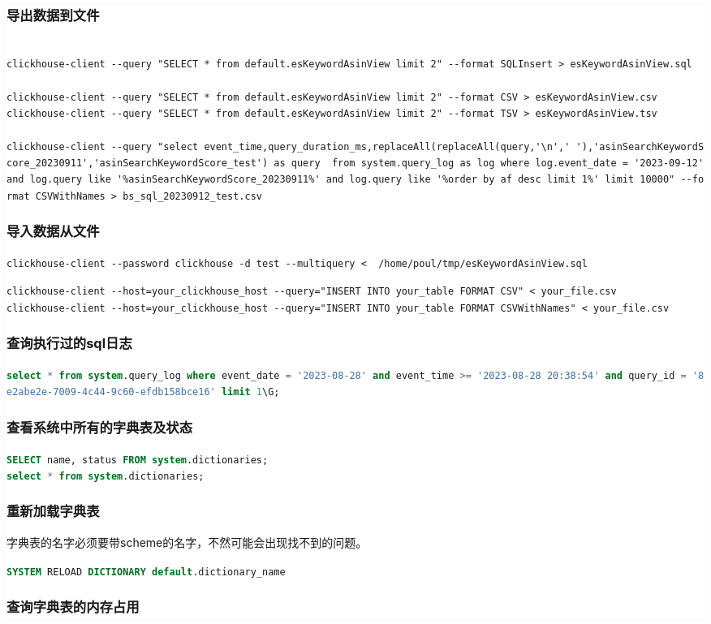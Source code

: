 ###  导出数据到文件

```shell

clickhouse-client --query "SELECT * from default.esKeywordAsinView limit 2" --format SQLInsert > esKeywordAsinView.sql

clickhouse-client --query "SELECT * from default.esKeywordAsinView limit 2" --format CSV > esKeywordAsinView.csv
clickhouse-client --query "SELECT * from default.esKeywordAsinView limit 2" --format TSV > esKeywordAsinView.tsv

clickhouse-client --query "select event_time,query_duration_ms,replaceAll(replaceAll(query,'\n',' '),'asinSearchKeywordScore_20230911','asinSearchKeywordScore_test') as query  from system.query_log as log where log.event_date = '2023-09-12' and log.query like '%asinSearchKeywordScore_20230911%' and log.query like '%order by af desc limit 1%' limit 10000" --format CSVWithNames > bs_sql_20230912_test.csv
```

### 导入数据从文件
```shell
clickhouse-client --password clickhouse -d test --multiquery <  /home/poul/tmp/esKeywordAsinView.sql
```
```shell
clickhouse-client --host=your_clickhouse_host --query="INSERT INTO your_table FORMAT CSV" < your_file.csv
clickhouse-client --host=your_clickhouse_host --query="INSERT INTO your_table FORMAT CSVWithNames" < your_file.csv
```

### 查询执行过的sql日志

```sql
select * from system.query_log where event_date = '2023-08-28' and event_time >= '2023-08-28 20:38:54' and query_id = '8e2abe2e-7009-4c44-9c60-efdb158bce16' limit 1\G;
```

### 查看系统中所有的字典表及状态

```sql
SELECT name, status FROM system.dictionaries;
select * from system.dictionaries;
```

### 重新加载字典表

字典表的名字必须要带scheme的名字，不然可能会出现找不到的问题。
```sql
SYSTEM RELOAD DICTIONARY default.dictionary_name
```


### 查询字典表的内存占用
